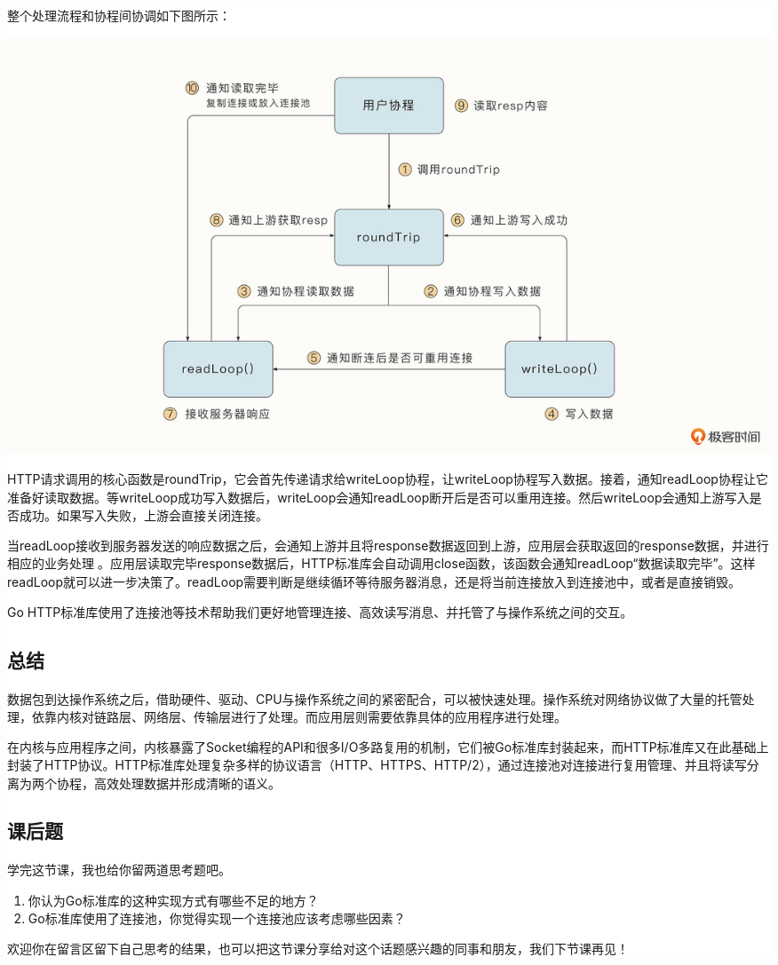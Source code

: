 整个处理流程和协程间协调如下图所示：

![](images/604252/5b18b3086f15317c87d11yyfca965017.jpg)

HTTP请求调用的核心函数是roundTrip，它会首先传递请求给writeLoop协程，让writeLoop协程写入数据。接着，通知readLoop协程让它准备好读取数据。等writeLoop成功写入数据后，writeLoop会通知readLoop断开后是否可以重用连接。然后writeLoop会通知上游写入是否成功。如果写入失败，上游会直接关闭连接。

当readLoop接收到服务器发送的响应数据之后，会通知上游并且将response数据返回到上游，应用层会获取返回的response数据，并进行相应的业务处理 。应用层读取完毕response数据后，HTTP标准库会自动调用close函数，该函数会通知readLoop“数据读取完毕”。这样readLoop就可以进一步决策了。readLoop需要判断是继续循环等待服务器消息，还是将当前连接放入到连接池中，或者是直接销毁。

Go HTTP标准库使用了连接池等技术帮助我们更好地管理连接、高效读写消息、并托管了与操作系统之间的交互。

## 总结

数据包到达操作系统之后，借助硬件、驱动、CPU与操作系统之间的紧密配合，可以被快速处理。操作系统对网络协议做了大量的托管处理，依靠内核对链路层、网络层、传输层进行了处理。而应用层则需要依靠具体的应用程序进行处理。

在内核与应用程序之间，内核暴露了Socket编程的API和很多I/O多路复用的机制，它们被Go标准库封装起来，而HTTP标准库又在此基础上封装了HTTP协议。HTTP标准库处理复杂多样的协议语言（HTTP、HTTPS、HTTP/2），通过连接池对连接进行复用管理、并且将读写分离为两个协程，高效处理数据并形成清晰的语义。

## 课后题

学完这节课，我也给你留两道思考题吧。

1. 你认为Go标准库的这种实现方式有哪些不足的地方？
2. Go标准库使用了连接池，你觉得实现一个连接池应该考虑哪些因素？

欢迎你在留言区留下自己思考的结果，也可以把这节课分享给对这个话题感兴趣的同事和朋友，我们下节课再见！